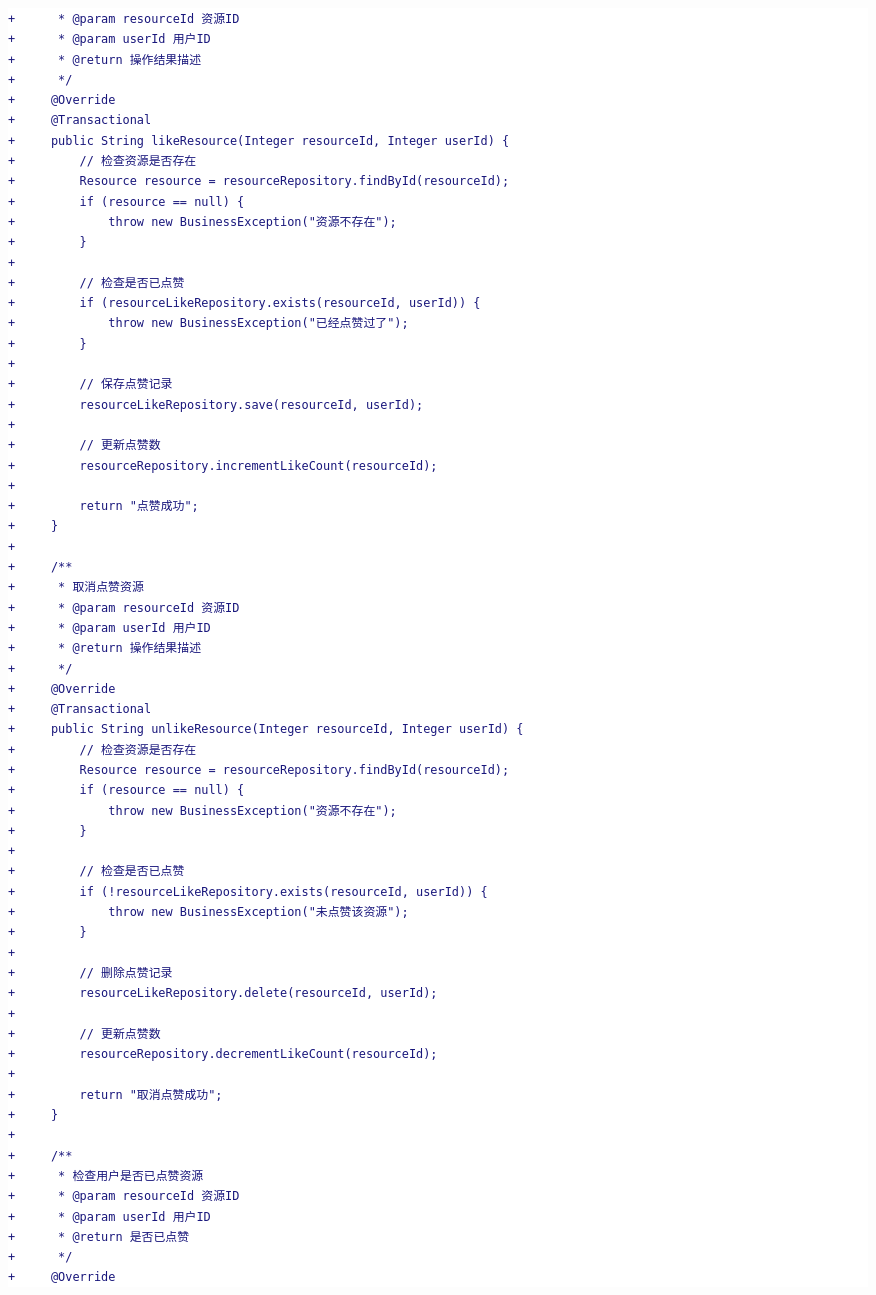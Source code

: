 ```diff
+      * @param resourceId 资源ID
+      * @param userId 用户ID
+      * @return 操作结果描述
+      */
+     @Override
+     @Transactional
+     public String likeResource(Integer resourceId, Integer userId) {
+         // 检查资源是否存在
+         Resource resource = resourceRepository.findById(resourceId);
+         if (resource == null) {
+             throw new BusinessException("资源不存在");
+         }
+             
+         // 检查是否已点赞
+         if (resourceLikeRepository.exists(resourceId, userId)) {
+             throw new BusinessException("已经点赞过了");
+         }
+         
+         // 保存点赞记录
+         resourceLikeRepository.save(resourceId, userId);
+         
+         // 更新点赞数
+         resourceRepository.incrementLikeCount(resourceId);
+         
+         return "点赞成功";
+     }
+     
+     /**
+      * 取消点赞资源
+      * @param resourceId 资源ID
+      * @param userId 用户ID
+      * @return 操作结果描述
+      */
+     @Override
+     @Transactional
+     public String unlikeResource(Integer resourceId, Integer userId) {
+         // 检查资源是否存在
+         Resource resource = resourceRepository.findById(resourceId);
+         if (resource == null) {
+             throw new BusinessException("资源不存在");
+         }
+             
+         // 检查是否已点赞
+         if (!resourceLikeRepository.exists(resourceId, userId)) {
+             throw new BusinessException("未点赞该资源");
+         }
+         
+         // 删除点赞记录
+         resourceLikeRepository.delete(resourceId, userId);
+         
+         // 更新点赞数
+         resourceRepository.decrementLikeCount(resourceId);
+         
+         return "取消点赞成功";
+     }
+     
+     /**
+      * 检查用户是否已点赞资源
+      * @param resourceId 资源ID
+      * @param userId 用户ID
+      * @return 是否已点赞
+      */
+     @Override
```